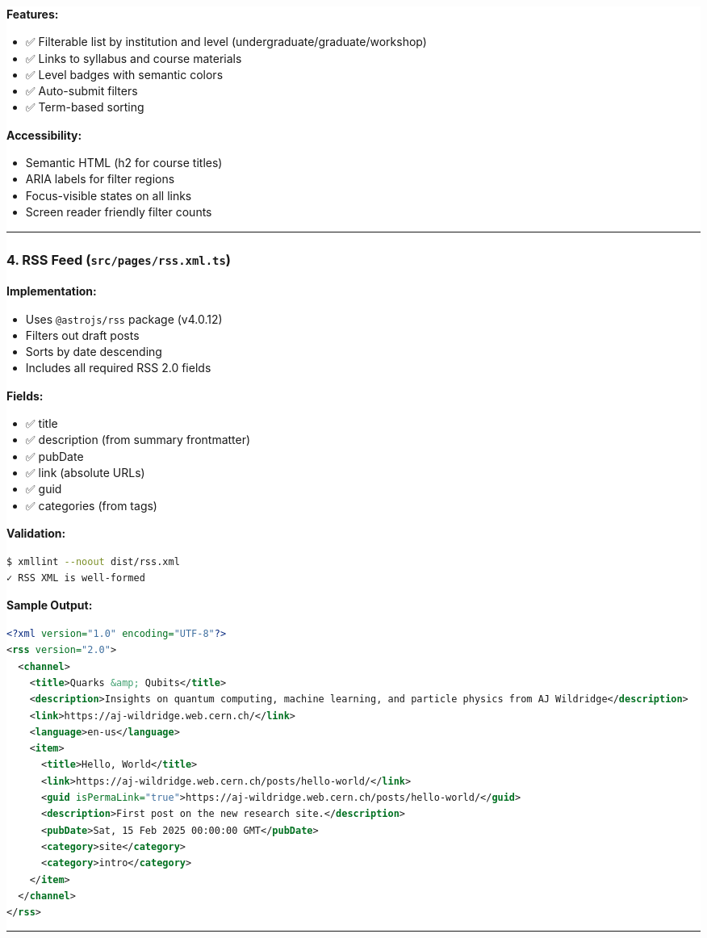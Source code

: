 **Features:**

- ✅ Filterable list by institution and level (undergraduate/graduate/workshop)
- ✅ Links to syllabus and course materials
- ✅ Level badges with semantic colors
- ✅ Auto-submit filters
- ✅ Term-based sorting

**Accessibility:**

- Semantic HTML (h2 for course titles)
- ARIA labels for filter regions
- Focus-visible states on all links
- Screen reader friendly filter counts

---

### 4. RSS Feed (`src/pages/rss.xml.ts`)

**Implementation:**

- Uses `@astrojs/rss` package (v4.0.12)
- Filters out draft posts
- Sorts by date descending
- Includes all required RSS 2.0 fields

**Fields:**

- ✅ title
- ✅ description (from summary frontmatter)
- ✅ pubDate
- ✅ link (absolute URLs)
- ✅ guid
- ✅ categories (from tags)

**Validation:**

```bash
$ xmllint --noout dist/rss.xml
✓ RSS XML is well-formed
```

**Sample Output:**

```xml
<?xml version="1.0" encoding="UTF-8"?>
<rss version="2.0">
  <channel>
    <title>Quarks &amp; Qubits</title>
    <description>Insights on quantum computing, machine learning, and particle physics from AJ Wildridge</description>
    <link>https://aj-wildridge.web.cern.ch/</link>
    <language>en-us</language>
    <item>
      <title>Hello, World</title>
      <link>https://aj-wildridge.web.cern.ch/posts/hello-world/</link>
      <guid isPermaLink="true">https://aj-wildridge.web.cern.ch/posts/hello-world/</guid>
      <description>First post on the new research site.</description>
      <pubDate>Sat, 15 Feb 2025 00:00:00 GMT</pubDate>
      <category>site</category>
      <category>intro</category>
    </item>
  </channel>
</rss>
```

---